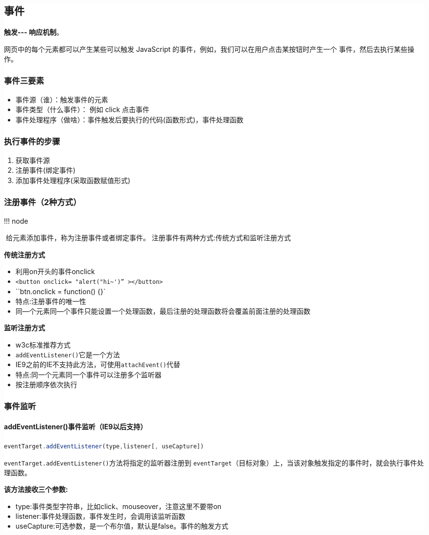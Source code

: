 ## 事件

 **触发--- 响应机制**。

网页中的每个元素都可以产生某些可以触发 JavaScript 的事件，例如，我们可以在用户点击某按钮时产生一个 事件，然后去执行某些操作。

### 事件三要素

- 事件源（谁）：触发事件的元素
- 事件类型（什么事件）： 例如 click 点击事件
- 事件处理程序（做啥）：事件触发后要执行的代码(函数形式)，事件处理函数

### 执行事件的步骤

1. 获取事件源
2. 注册事件(绑定事件)
3. 添加事件处理程序(采取函数赋值形式)

### 注册事件（2种方式）

!!! node

​	给元素添加事件，称为注册事件或者绑定事件。
​	注册事件有两种方式:传统方式和监听注册方式

**传统注册方式**

- 利用on开头的事件onclick
- `<button onclick= "alert("hi~')” ></button>`
- ``btn.onclick = function() {}`
- 特点:注册事件的唯一性
- 同—个元素同—个事件只能设置一个处理函数，最后注册的处理函数将会覆盖前面注册的处理函数



**监听注册方式**

- w3c标准推荐方式
- `addEventListener()`它是一个方法
- IE9之前的IE不支持此方法，可使用`attachEvent()`代替
- 特点:同一个元素同一个事件可以注册多个监听器
- 按注册顺序依次执行

### 事件监听

#### addEventListener()事件监听（IE9以后支持）

```js
eventTarget.addEventListener(type,listener[, useCapture])
```

`eventTarget.addEventListener()`方法将指定的监听器注册到 `eventTarget`（目标对象）上，当该对象触发指定的事件时，就会执行事件处理函数。

**该方法接收三个参数:**

- type:事件类型字符串，比如click、mouseover，注意这里不要带on
- listener:事件处理函数，事件发生时，会调用该监听函数
- useCapture:可选参数，是一个布尔值，默认是false。事件的触发方式
